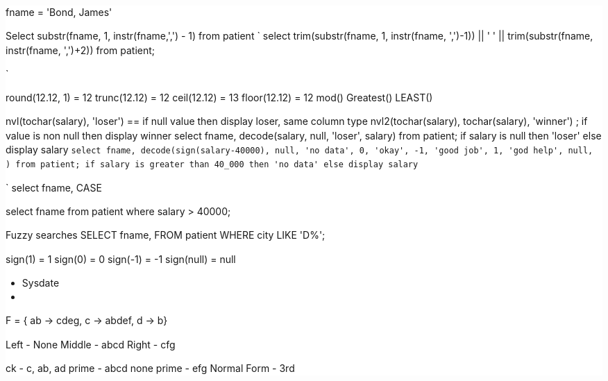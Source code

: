fname = 'Bond, James'

Select substr(fname, 1, instr(fname,',') - 1) from patient
`
select
trim(substr(fname, 1, instr(fname, ',')-1)) || ' ' ||
trim(substr(fname, instr(fname, ',')+2))
from patient;

`

round(12.12, 1) = 12
trunc(12.12) = 12
ceil(12.12) = 13
floor(12.12) = 12
mod()
Greatest()
LEAST()

nvl(tochar(salary), 'loser') == if null value then display loser, same column type
nvl2(tochar(salary), tochar(salary), 'winner') ; if value is non null then display winner
select fname, decode(salary, null, 'loser', salary) from patient; if salary is null then 'loser' else display salary
`select fname,
   decode(sign(salary-40000), null, 'no data',
   0, 'okay',
   -1, 'good job',
   1, 'god help',
   null, ) from patient; if salary is greater than 40_000 then 'no data' else display salary
`

`
select fname,
CASE

select fname from patient
where salary > 40000;

Fuzzy searches
SELECT fname, FROM patient WHERE city LIKE 'D%';

sign(1) = 1
sign(0) = 0
sign(-1) = -1
sign(null) = null

- Sysdate
-

F = { ab -> cdeg, c -> abdef, d -> b}

Left - None
Middle - abcd
Right - cfg

ck - c, ab, ad
prime - abcd
none prime - efg
Normal Form - 3rd
